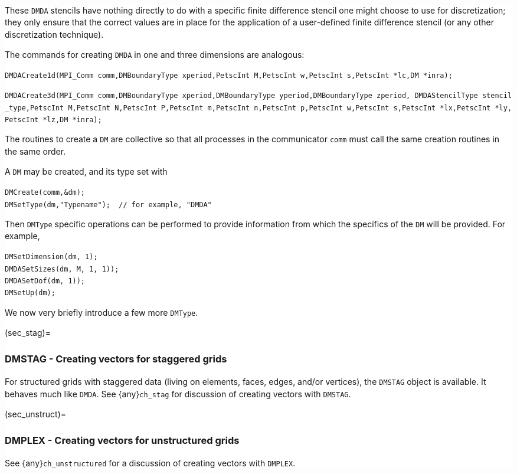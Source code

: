 These `DMDA` stencils have nothing directly to do with a specific finite
difference stencil one might choose to use for discretization; they
only ensure that the correct values are in place for the application of a
user-defined finite difference stencil (or any other discretization
technique).

The commands for creating `DMDA`
in one and three dimensions are analogous:

```
DMDACreate1d(MPI_Comm comm,DMBoundaryType xperiod,PetscInt M,PetscInt w,PetscInt s,PetscInt *lc,DM *inra);
```

```
DMDACreate3d(MPI_Comm comm,DMBoundaryType xperiod,DMBoundaryType yperiod,DMBoundaryType zperiod, DMDAStencilType stencil_type,PetscInt M,PetscInt N,PetscInt P,PetscInt m,PetscInt n,PetscInt p,PetscInt w,PetscInt s,PetscInt *lx,PetscInt *ly,PetscInt *lz,DM *inra);
```

The routines to create a `DM` are collective so that all
processes in the communicator `comm` must call the same creation routines in the same order.

A `DM` may be created, and its type set with

```
DMCreate(comm,&dm);
DMSetType(dm,"Typename");  // for example, "DMDA"
```

Then `DMType` specific operations can be performed to provide information from which the specifics of the
`DM` will be provided. For example,

```
DMSetDimension(dm, 1);
DMDASetSizes(dm, M, 1, 1));
DMDASetDof(dm, 1));
DMSetUp(dm);
```

We now very briefly introduce a few more `DMType`.

(sec_stag)=

### DMSTAG - Creating vectors for staggered grids

For structured grids with staggered data (living on elements, faces, edges,
and/or vertices), the `DMSTAG` object is available. It behaves much
like `DMDA`.
See {any}`ch_stag` for discussion of creating vectors with `DMSTAG`.

(sec_unstruct)=

### DMPLEX - Creating vectors for unstructured grids

See {any}`ch_unstructured` for a discussion of creating vectors with `DMPLEX`.
